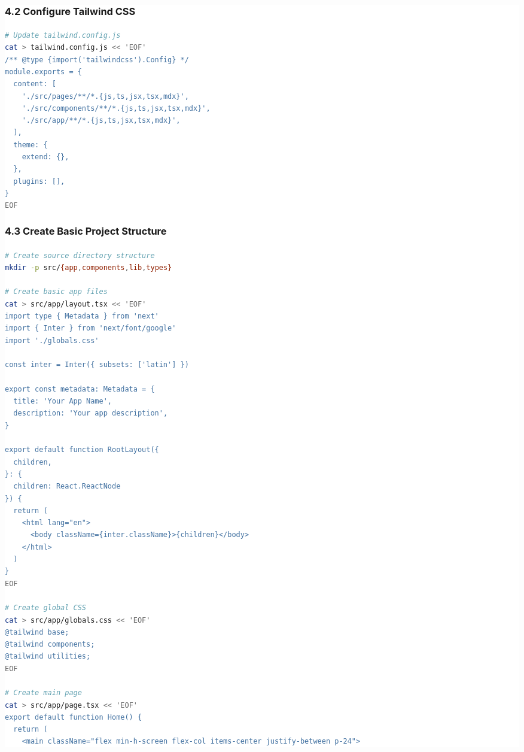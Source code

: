 
### 4.2 Configure Tailwind CSS
```bash
# Update tailwind.config.js
cat > tailwind.config.js << 'EOF'
/** @type {import('tailwindcss').Config} */
module.exports = {
  content: [
    './src/pages/**/*.{js,ts,jsx,tsx,mdx}',
    './src/components/**/*.{js,ts,jsx,tsx,mdx}',
    './src/app/**/*.{js,ts,jsx,tsx,mdx}',
  ],
  theme: {
    extend: {},
  },
  plugins: [],
}
EOF
```

### 4.3 Create Basic Project Structure
```bash
# Create source directory structure
mkdir -p src/{app,components,lib,types}

# Create basic app files
cat > src/app/layout.tsx << 'EOF'
import type { Metadata } from 'next'
import { Inter } from 'next/font/google'
import './globals.css'

const inter = Inter({ subsets: ['latin'] })

export const metadata: Metadata = {
  title: 'Your App Name',
  description: 'Your app description',
}

export default function RootLayout({
  children,
}: {
  children: React.ReactNode
}) {
  return (
    <html lang="en">
      <body className={inter.className}>{children}</body>
    </html>
  )
}
EOF

# Create global CSS
cat > src/app/globals.css << 'EOF'
@tailwind base;
@tailwind components;
@tailwind utilities;
EOF

# Create main page
cat > src/app/page.tsx << 'EOF'
export default function Home() {
  return (
    <main className="flex min-h-screen flex-col items-center justify-between p-24">
```